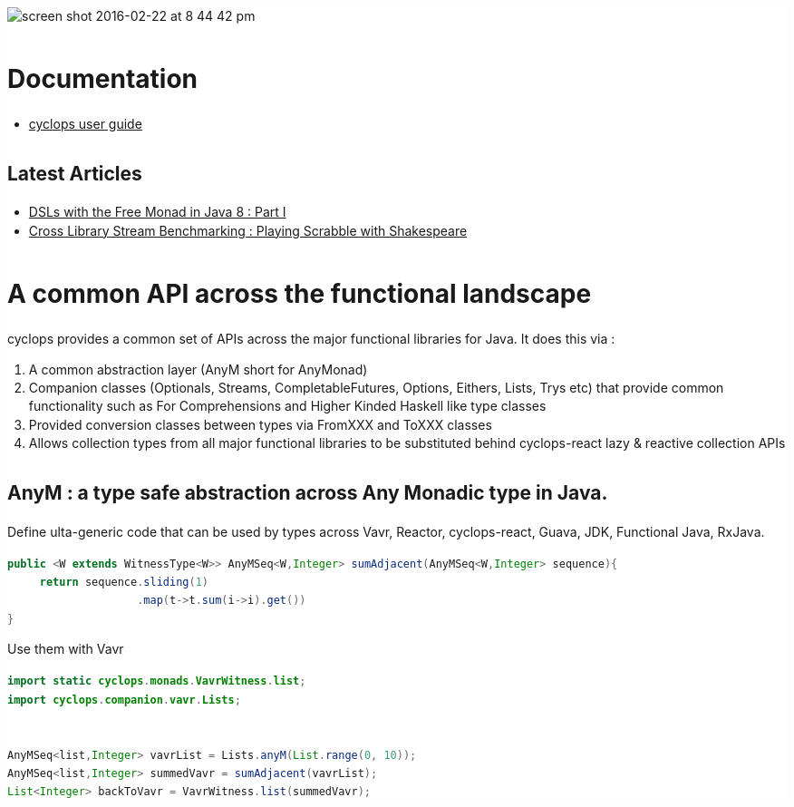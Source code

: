 <img width="820" alt="screen shot 2016-02-22 at 8 44 42 pm" src="https://cloud.githubusercontent.com/assets/9964792/13232030/306b0d50-d9a5-11e5-9706-d44d7731790d.png">

# Documentation

* [cyclops user guide](https://github.com/aol/cyclops-react/wiki)

## Latest Articles

* [DSLs with the Free Monad in Java 8 : Part I](https://medium.com/@johnmcclean/dsls-with-the-free-monad-in-java-8-part-i-701408e874f8)
* [Cross Library Stream Benchmarking : Playing Scrabble with Shakespeare](https://medium.com/@johnmcclean/cross-library-stream-benchmarking-playing-scrabble-with-shakespeare-8dd1d1654717)

# A common API across the functional landscape

cyclops provides a common set of APIs across the major functional libraries for Java. It does this via :

1. A common abstraction layer (AnyM short for AnyMonad)
2. Companion classes (Optionals, Streams, CompletableFutures, Options, Eithers, Lists, Trys etc) that provide common functionality such as For Comprehensions and Higher Kinded Haskell like type classes
3. Provided conversion classes between types via FromXXX and ToXXX classes
4. Allows collection types from all major functional libraries to be substituted behind cyclops-react lazy & reactive collection APIs

## AnyM : a type safe abstraction across Any Monadic type in Java.

Define ulta-generic code that can be used by types across Vavr, Reactor, cyclops-react, Guava, JDK, Functional Java, RxJava. 

```java
public <W extends WitnessType<W>> AnyMSeq<W,Integer> sumAdjacent(AnyMSeq<W,Integer> sequence){
     return sequence.sliding(1)
                    .map(t->t.sum(i->i).get())
}
```

Use them with Vavr 

```java
import static cyclops.monads.VavrWitness.list;
import cyclops.companion.vavr.Lists;


AnyMSeq<list,Integer> vavrList = Lists.anyM(List.range(0, 10));
AnyMSeq<list,Integer> summedVavr = sumAdjacent(vavrList);
List<Integer> backToVavr = VavrWitness.list(summedVavr);


```
